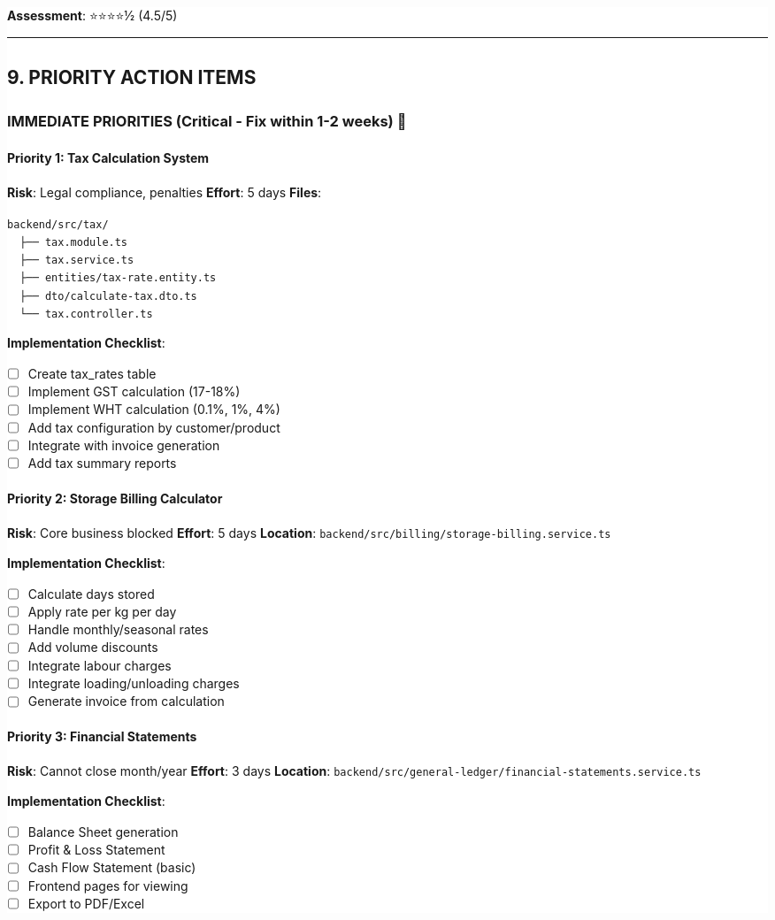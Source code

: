 **Assessment**: ⭐⭐⭐⭐½ (4.5/5)

---

## 9. PRIORITY ACTION ITEMS

### IMMEDIATE PRIORITIES (Critical - Fix within 1-2 weeks) 🔴

#### Priority 1: Tax Calculation System
**Risk**: Legal compliance, penalties
**Effort**: 5 days
**Files**:
```
backend/src/tax/
  ├── tax.module.ts
  ├── tax.service.ts
  ├── entities/tax-rate.entity.ts
  ├── dto/calculate-tax.dto.ts
  └── tax.controller.ts
```

**Implementation Checklist**:
- [ ] Create tax_rates table
- [ ] Implement GST calculation (17-18%)
- [ ] Implement WHT calculation (0.1%, 1%, 4%)
- [ ] Add tax configuration by customer/product
- [ ] Integrate with invoice generation
- [ ] Add tax summary reports

#### Priority 2: Storage Billing Calculator
**Risk**: Core business blocked
**Effort**: 5 days
**Location**: `backend/src/billing/storage-billing.service.ts`

**Implementation Checklist**:
- [ ] Calculate days stored
- [ ] Apply rate per kg per day
- [ ] Handle monthly/seasonal rates
- [ ] Add volume discounts
- [ ] Integrate labour charges
- [ ] Integrate loading/unloading charges
- [ ] Generate invoice from calculation

#### Priority 3: Financial Statements
**Risk**: Cannot close month/year
**Effort**: 3 days
**Location**: `backend/src/general-ledger/financial-statements.service.ts`

**Implementation Checklist**:
- [ ] Balance Sheet generation
- [ ] Profit & Loss Statement
- [ ] Cash Flow Statement (basic)
- [ ] Frontend pages for viewing
- [ ] Export to PDF/Excel
